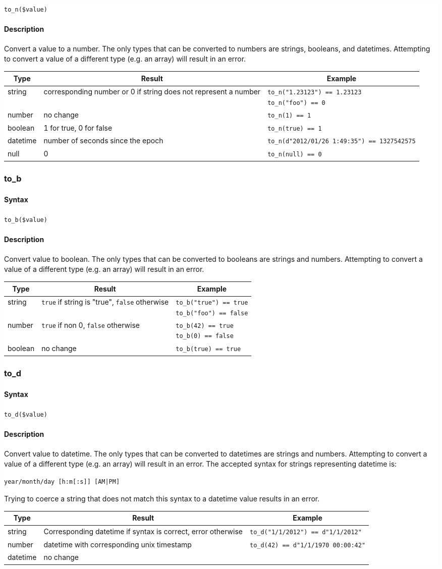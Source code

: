 `to_n($value)`

#### Description

Convert a value to a number. The only types that can be converted to numbers are strings, booleans, and datetimes. Attempting to convert a value of a different type (e.g. an array) will result in an error.

Type | Result | Example
---- | ------ | -------
string | corresponding number or 0 if string does not represent a number | `to_n("1.23123") == 1.23123`<br/>`to_n("foo") == 0`
number | no change | `to_n(1) == 1`
boolean | 1 for true, 0 for false | `to_n(true) == 1`
datetime | number of seconds since the epoch | `to_n(d"2012/01/26 1:49:35") == 1327542575`
null | 0 | `to_n(null) == 0`

### to_b

#### Syntax

`to_b($value)`

#### Description

Convert value to boolean. The only types that can be converted to booleans are strings and numbers. Attempting to convert a value of a different type (e.g. an array) will result in an error.


Type | Result | Example
---- | ------ | -------
string | `true` if string is "true", `false` otherwise | `to_b("true") == true`<br/>`to_b("foo") == false`
number | `true` if non 0, `false` otherwise | `to_b(42) == true`<br/>`to_b(0) == false`
boolean | no change | `to_b(true) == true`

### to_d

#### Syntax

`to_d($value)`

#### Description

Convert value to datetime. The only types that can be converted to datetimes are strings and numbers. Attempting to convert a value of a different type (e.g. an array) will result in an error. The accepted syntax for strings representing datetime is:

`year/month/day [h:m[:s]] [AM|PM]`

Trying to coerce a string that does not match this syntax to a datetime value results in an error.

Type | Result | Example
---- | ------ | -------
string | Corresponding datetime if syntax is correct, error otherwise | `to_d("1/1/2012") == d"1/1/2012"`
number | datetime with corresponding unix timestamp | `to_d(42) == d"1/1/1970 00:00:42"`
datetime | no change |
